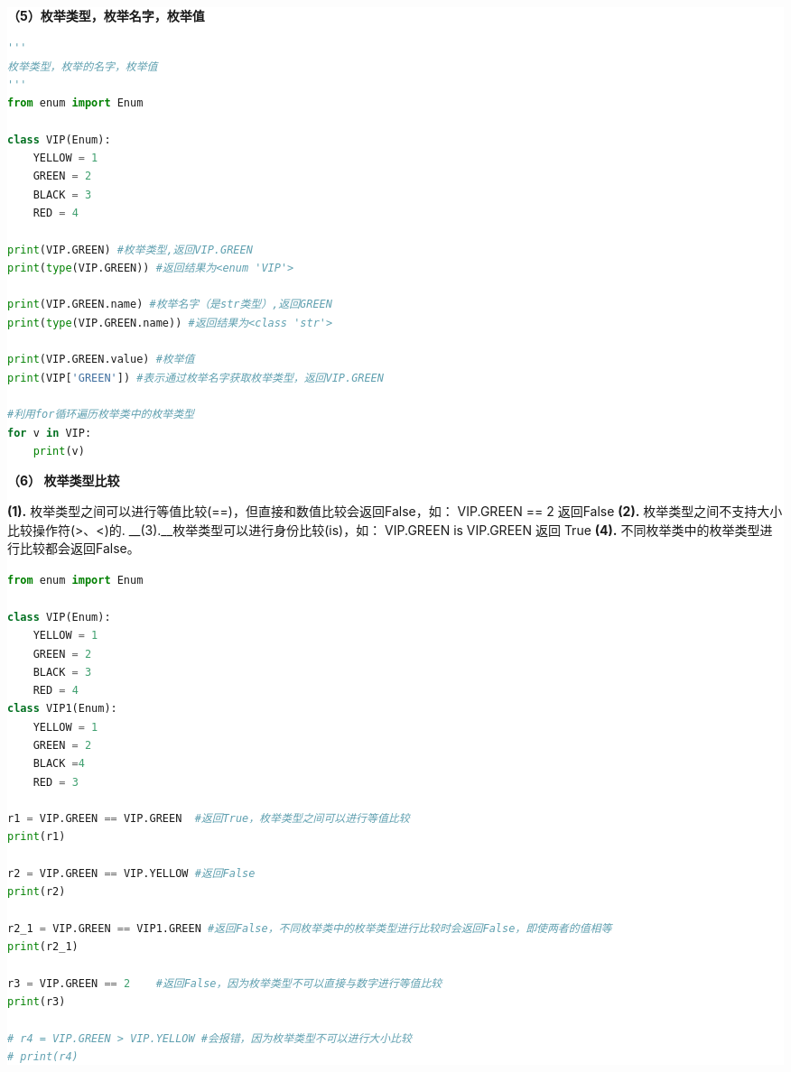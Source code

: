 ```python
```
__（5）枚举类型，枚举名字，枚举值__
```python
'''
枚举类型，枚举的名字，枚举值
'''
from enum import Enum

class VIP(Enum):
    YELLOW = 1
    GREEN = 2
    BLACK = 3
    RED = 4

print(VIP.GREEN) #枚举类型,返回VIP.GREEN
print(type(VIP.GREEN)) #返回结果为<enum 'VIP'>

print(VIP.GREEN.name) #枚举名字（是str类型）,返回GREEN
print(type(VIP.GREEN.name)) #返回结果为<class 'str'>

print(VIP.GREEN.value) #枚举值
print(VIP['GREEN']) #表示通过枚举名字获取枚举类型，返回VIP.GREEN

#利用for循环遍历枚举类中的枚举类型
for v in VIP:
    print(v)

```
__（6） 枚举类型比较__

__(1).__ 枚举类型之间可以进行等值比较(==)，但直接和数值比较会返回False，如：
    VIP.GREEN == 2 返回False
__(2).__ 枚举类型之间不支持大小比较操作符(>、<)的.
__(3).__枚举类型可以进行身份比较(is)，如：
VIP.GREEN is VIP.GREEN 返回 True
__(4).__ 不同枚举类中的枚举类型进行比较都会返回False。
```python
from enum import Enum

class VIP(Enum):
    YELLOW = 1
    GREEN = 2
    BLACK = 3
    RED = 4
class VIP1(Enum):
    YELLOW = 1
    GREEN = 2
    BLACK =4
    RED = 3

r1 = VIP.GREEN == VIP.GREEN  #返回True，枚举类型之间可以进行等值比较
print(r1)

r2 = VIP.GREEN == VIP.YELLOW #返回False
print(r2)

r2_1 = VIP.GREEN == VIP1.GREEN #返回False，不同枚举类中的枚举类型进行比较时会返回False，即使两者的值相等
print(r2_1)

r3 = VIP.GREEN == 2    #返回False，因为枚举类型不可以直接与数字进行等值比较   
print(r3)

# r4 = VIP.GREEN > VIP.YELLOW #会报错，因为枚举类型不可以进行大小比较
# print(r4)
```
